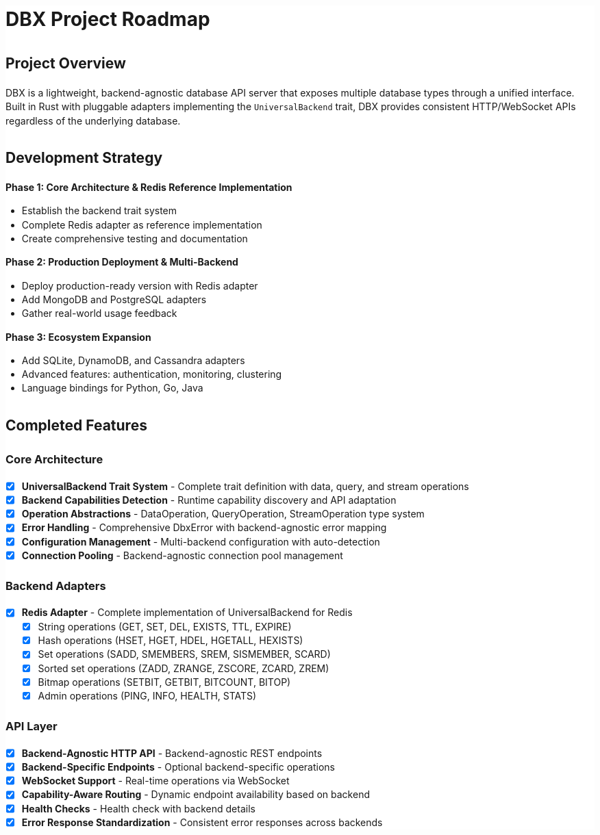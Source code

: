 # DBX Project Roadmap

## Project Overview

DBX is a lightweight, backend-agnostic database API server that exposes multiple database types through a unified interface. Built in Rust with pluggable adapters implementing the `UniversalBackend` trait, DBX provides consistent HTTP/WebSocket APIs regardless of the underlying database.

## Development Strategy

**Phase 1: Core Architecture & Redis Reference Implementation**
- Establish the backend trait system
- Complete Redis adapter as reference implementation
- Create comprehensive testing and documentation

**Phase 2: Production Deployment & Multi-Backend**
- Deploy production-ready version with Redis adapter
- Add MongoDB and PostgreSQL adapters
- Gather real-world usage feedback

**Phase 3: Ecosystem Expansion**
- Add SQLite, DynamoDB, and Cassandra adapters
- Advanced features: authentication, monitoring, clustering
- Language bindings for Python, Go, Java

## Completed Features

### Core Architecture

- [x] **UniversalBackend Trait System** - Complete trait definition with data, query, and stream operations
- [x] **Backend Capabilities Detection** - Runtime capability discovery and API adaptation
- [x] **Operation Abstractions** - DataOperation, QueryOperation, StreamOperation type system
- [x] **Error Handling** - Comprehensive DbxError with backend-agnostic error mapping
- [x] **Configuration Management** - Multi-backend configuration with auto-detection
- [x] **Connection Pooling** - Backend-agnostic connection pool management

### Backend Adapters

- [x] **Redis Adapter** - Complete implementation of UniversalBackend for Redis
  - [x] String operations (GET, SET, DEL, EXISTS, TTL, EXPIRE)
  - [x] Hash operations (HSET, HGET, HDEL, HGETALL, HEXISTS)
  - [x] Set operations (SADD, SMEMBERS, SREM, SISMEMBER, SCARD)
  - [x] Sorted set operations (ZADD, ZRANGE, ZSCORE, ZCARD, ZREM)
  - [x] Bitmap operations (SETBIT, GETBIT, BITCOUNT, BITOP)
  - [x] Admin operations (PING, INFO, HEALTH, STATS)

### API Layer

- [x] **Backend-Agnostic HTTP API** - Backend-agnostic REST endpoints
- [x] **Backend-Specific Endpoints** - Optional backend-specific operations
- [x] **WebSocket Support** - Real-time operations via WebSocket
- [x] **Capability-Aware Routing** - Dynamic endpoint availability based on backend
- [x] **Health Checks** - Health check with backend details
- [x] **Error Response Standardization** - Consistent error responses across backends
